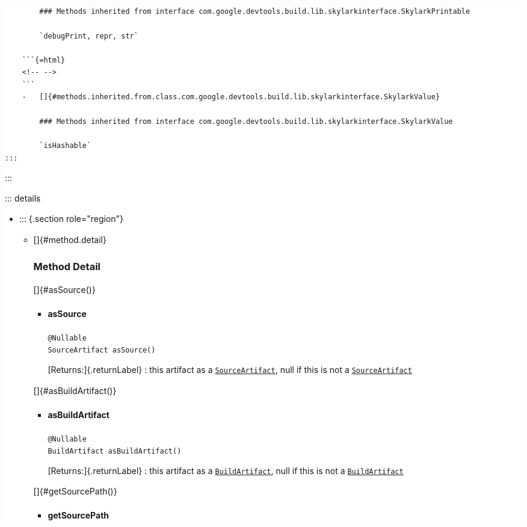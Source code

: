             ### Methods inherited from interface com.google.devtools.build.lib.skylarkinterface.SkylarkPrintable

            `debugPrint, repr, str`

        ```{=html}
        <!-- -->
        ```
        -   []{#methods.inherited.from.class.com.google.devtools.build.lib.skylarkinterface.SkylarkValue}

            ### Methods inherited from interface com.google.devtools.build.lib.skylarkinterface.SkylarkValue

            `isHashable`
    :::
:::

::: details
-   ::: {.section role="region"}
    -   []{#method.detail}

        ### Method Detail

        []{#asSource()}

        -   #### asSource

            ``` methodSignature
            @Nullable
            SourceArtifact asSource()
            ```

            [Returns:]{.returnLabel}
            :   this artifact as a
                [`SourceArtifact`](SourceArtifact.html "interface in com.facebook.buck.core.artifact"),
                null if this is not a
                [`SourceArtifact`](SourceArtifact.html "interface in com.facebook.buck.core.artifact")

        []{#asBuildArtifact()}

        -   #### asBuildArtifact

            ``` methodSignature
            @Nullable
            BuildArtifact asBuildArtifact()
            ```

            [Returns:]{.returnLabel}
            :   this artifact as a
                [`BuildArtifact`](BuildArtifact.html "interface in com.facebook.buck.core.artifact"),
                null if this is not a
                [`BuildArtifact`](BuildArtifact.html "interface in com.facebook.buck.core.artifact")

        []{#getSourcePath()}

        -   #### getSourcePath
